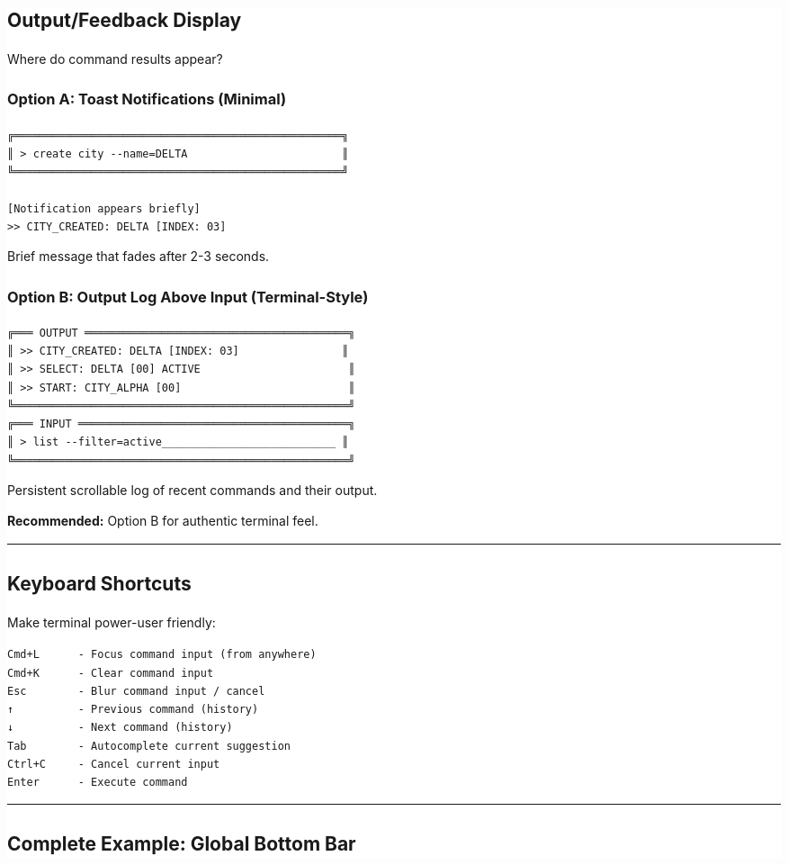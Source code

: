 
## Output/Feedback Display

Where do command results appear?

### Option A: Toast Notifications (Minimal)

```
╔═══════════════════════════════════════════════════╗
║ > create city --name=DELTA                        ║
╚═══════════════════════════════════════════════════╝

[Notification appears briefly]
>> CITY_CREATED: DELTA [INDEX: 03]
```

Brief message that fades after 2-3 seconds.

### Option B: Output Log Above Input (Terminal-Style)

```
╔═══ OUTPUT ═════════════════════════════════════════╗
║ >> CITY_CREATED: DELTA [INDEX: 03]                ║
║ >> SELECT: DELTA [00] ACTIVE                       ║
║ >> START: CITY_ALPHA [00]                          ║
╚════════════════════════════════════════════════════╝
╔═══ INPUT ══════════════════════════════════════════╗
║ > list --filter=active___________________________ ║
╚════════════════════════════════════════════════════╝
```

Persistent scrollable log of recent commands and their output.

**Recommended:** Option B for authentic terminal feel.

---

## Keyboard Shortcuts

Make terminal power-user friendly:

```
Cmd+L      - Focus command input (from anywhere)
Cmd+K      - Clear command input
Esc        - Blur command input / cancel
↑          - Previous command (history)
↓          - Next command (history)
Tab        - Autocomplete current suggestion
Ctrl+C     - Cancel current input
Enter      - Execute command
```

---

## Complete Example: Global Bottom Bar
